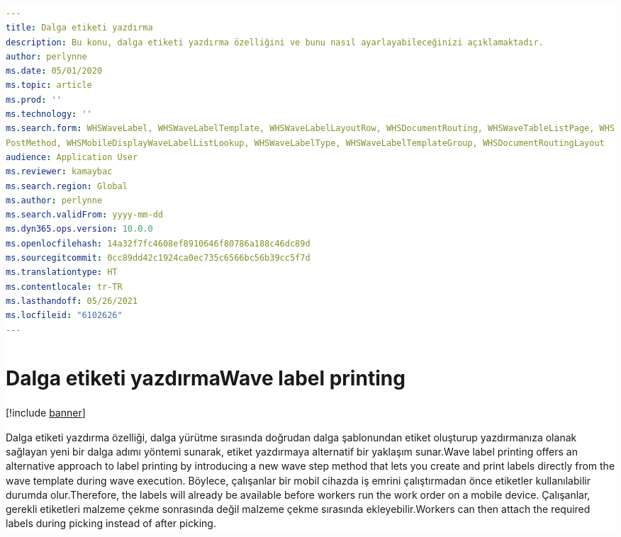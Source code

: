 ```yaml
---
title: Dalga etiketi yazdırma
description: Bu konu, dalga etiketi yazdırma özelliğini ve bunu nasıl ayarlayabileceğinizi açıklamaktadır.
author: perlynne
ms.date: 05/01/2020
ms.topic: article
ms.prod: ''
ms.technology: ''
ms.search.form: WHSWaveLabel, WHSWaveLabelTemplate, WHSWaveLabelLayoutRow, WHSDocumentRouting, WHSWaveTableListPage, WHSPostMethod, WHSMobileDisplayWaveLabelListLookup, WHSWaveLabelType, WHSWaveLabelTemplateGroup, WHSDocumentRoutingLayout
audience: Application User
ms.reviewer: kamaybac
ms.search.region: Global
ms.author: perlynne
ms.search.validFrom: yyyy-mm-dd
ms.dyn365.ops.version: 10.0.0
ms.openlocfilehash: 14a32f7fc4608ef8910646f80786a188c46dc89d
ms.sourcegitcommit: 0cc89dd42c1924ca0ec735c6566bc56b39cc5f7d
ms.translationtype: HT
ms.contentlocale: tr-TR
ms.lasthandoff: 05/26/2021
ms.locfileid: "6102626"
---
```

# <a name="wave-label-printing"></a><span data-ttu-id="e4e75-103">Dalga etiketi yazdırma</span><span class="sxs-lookup"><span data-stu-id="e4e75-103">Wave label printing</span></span>

[!include [banner](../includes/banner.md)]

<span data-ttu-id="e4e75-104">Dalga etiketi yazdırma özelliği, dalga yürütme sırasında doğrudan dalga şablonundan etiket oluşturup yazdırmanıza olanak sağlayan yeni bir dalga adımı yöntemi sunarak, etiket yazdırmaya alternatif bir yaklaşım sunar.</span><span class="sxs-lookup"><span data-stu-id="e4e75-104">Wave label printing offers an alternative approach to label printing by introducing a new wave step method that lets you create and print labels directly from the wave template during wave execution.</span></span> <span data-ttu-id="e4e75-105">Böylece, çalışanlar bir mobil cihazda iş emrini çalıştırmadan önce etiketler kullanılabilir durumda olur.</span><span class="sxs-lookup"><span data-stu-id="e4e75-105">Therefore, the labels will already be available before workers run the work order on a mobile device.</span></span> <span data-ttu-id="e4e75-106">Çalışanlar, gerekli etiketleri malzeme çekme sonrasında değil malzeme çekme sırasında ekleyebilir.</span><span class="sxs-lookup"><span data-stu-id="e4e75-106">Workers can then attach the required labels during picking instead of after picking.</span></span>

